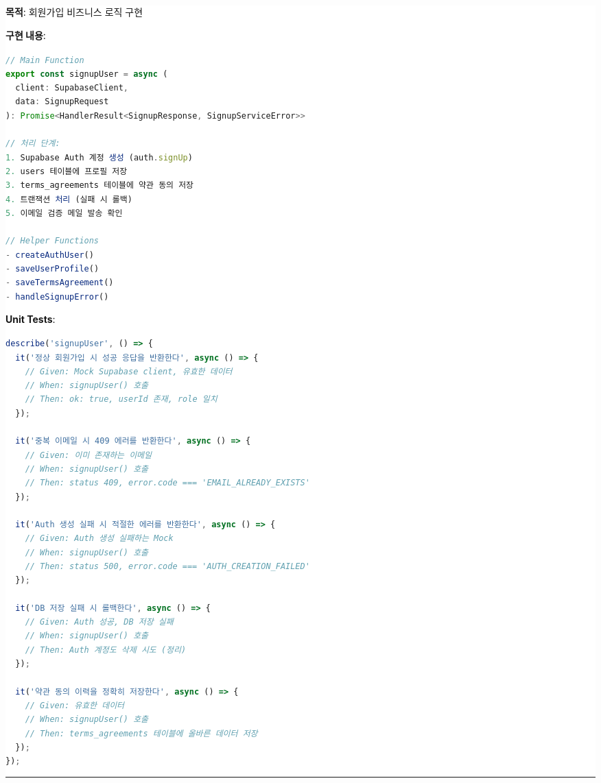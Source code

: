 **목적**: 회원가입 비즈니스 로직 구현

**구현 내용**:
```typescript
// Main Function
export const signupUser = async (
  client: SupabaseClient,
  data: SignupRequest
): Promise<HandlerResult<SignupResponse, SignupServiceError>>

// 처리 단계:
1. Supabase Auth 계정 생성 (auth.signUp)
2. users 테이블에 프로필 저장
3. terms_agreements 테이블에 약관 동의 저장
4. 트랜잭션 처리 (실패 시 롤백)
5. 이메일 검증 메일 발송 확인

// Helper Functions
- createAuthUser()
- saveUserProfile()
- saveTermsAgreement()
- handleSignupError()
```

**Unit Tests**:
```typescript
describe('signupUser', () => {
  it('정상 회원가입 시 성공 응답을 반환한다', async () => {
    // Given: Mock Supabase client, 유효한 데이터
    // When: signupUser() 호출
    // Then: ok: true, userId 존재, role 일치
  });

  it('중복 이메일 시 409 에러를 반환한다', async () => {
    // Given: 이미 존재하는 이메일
    // When: signupUser() 호출
    // Then: status 409, error.code === 'EMAIL_ALREADY_EXISTS'
  });

  it('Auth 생성 실패 시 적절한 에러를 반환한다', async () => {
    // Given: Auth 생성 실패하는 Mock
    // When: signupUser() 호출
    // Then: status 500, error.code === 'AUTH_CREATION_FAILED'
  });

  it('DB 저장 실패 시 롤백한다', async () => {
    // Given: Auth 성공, DB 저장 실패
    // When: signupUser() 호출
    // Then: Auth 계정도 삭제 시도 (정리)
  });

  it('약관 동의 이력을 정확히 저장한다', async () => {
    // Given: 유효한 데이터
    // When: signupUser() 호출
    // Then: terms_agreements 테이블에 올바른 데이터 저장
  });
});
```

---